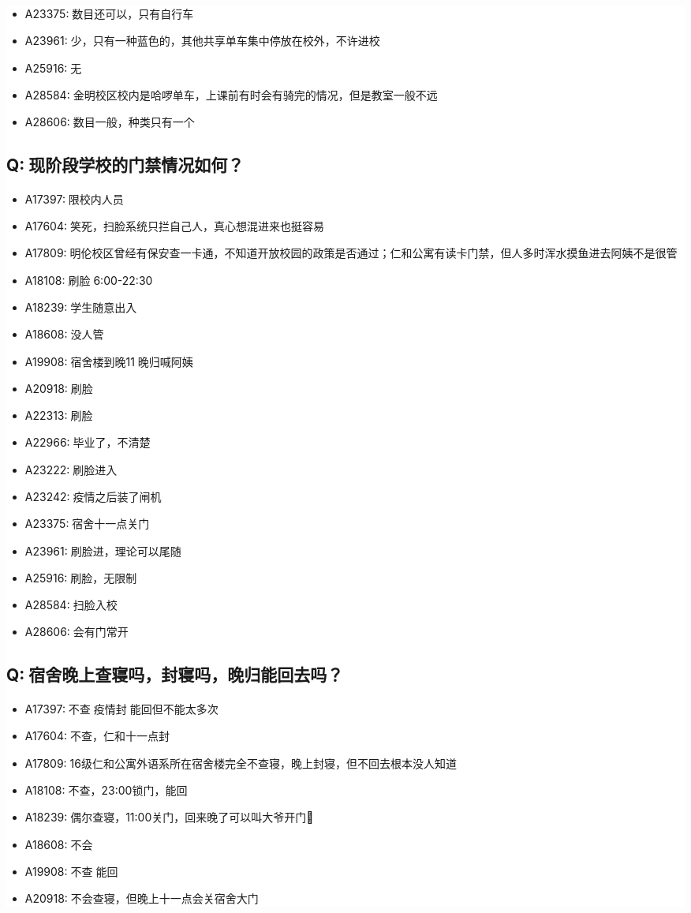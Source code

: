 - A23375: 数目还可以，只有自行车

- A23961: 少，只有一种蓝色的，其他共享单车集中停放在校外，不许进校

- A25916: 无

- A28584: 金明校区校内是哈啰单车，上课前有时会有骑完的情况，但是教室一般不远

- A28606: 数目一般，种类只有一个

## Q: 现阶段学校的门禁情况如何？

- A17397: 限校内人员

- A17604: 笑死，扫脸系统只拦自己人，真心想混进来也挺容易

- A17809: 明伦校区曾经有保安查一卡通，不知道开放校园的政策是否通过；仁和公寓有读卡门禁，但人多时浑水摸鱼进去阿姨不是很管

- A18108: 刷脸 6:00-22:30

- A18239: 学生随意出入

- A18608: 没人管

- A19908: 宿舍楼到晚11 晚归喊阿姨

- A20918: 刷脸

- A22313: 刷脸

- A22966: 毕业了，不清楚

- A23222: 刷脸进入

- A23242: 疫情之后装了闸机

- A23375: 宿舍十一点关门

- A23961: 刷脸进，理论可以尾随

- A25916: 刷脸，无限制

- A28584: 扫脸入校

- A28606: 会有门常开

## Q: 宿舍晚上查寝吗，封寝吗，晚归能回去吗？

- A17397: 不查  疫情封  能回但不能太多次

- A17604: 不查，仁和十一点封

- A17809: 16级仁和公寓外语系所在宿舍楼完全不查寝，晚上封寝，但不回去根本没人知道

- A18108: 不查，23:00锁门，能回

- A18239: 偶尔查寝，11:00关门，回来晚了可以叫大爷开门🥺

- A18608: 不会

- A19908: 不查 能回

- A20918: 不会查寝，但晚上十一点会关宿舍大门
